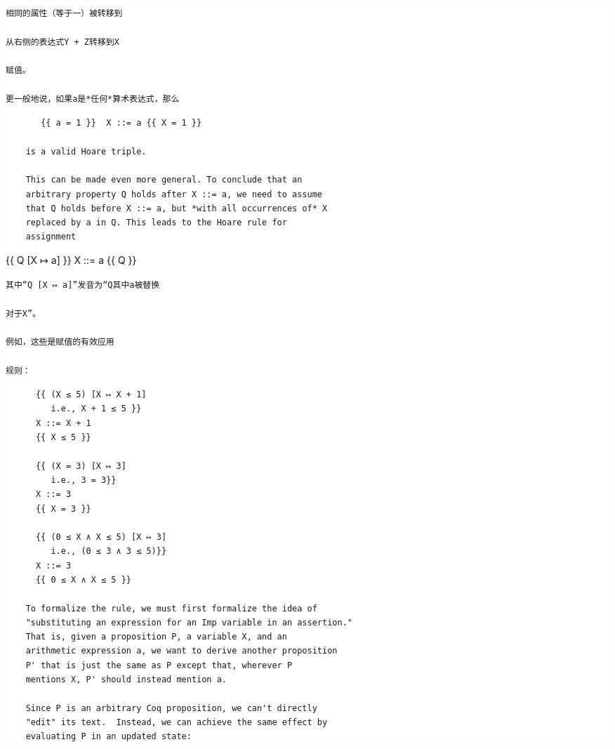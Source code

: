     相同的属性（等于一）被转移到

    从右侧的表达式Y + Z转移到X

    赋值。

    更一般地说，如果a是*任何*算术表达式，那么

```
       {{ a = 1 }}  X ::= a {{ X = 1 }}

    is a valid Hoare triple. 

    This can be made even more general. To conclude that an
    arbitrary property Q holds after X ::= a, we need to assume
    that Q holds before X ::= a, but *with all occurrences of* X
    replaced by a in Q. This leads to the Hoare rule for
    assignment

```

{{ Q [X ↦ a] }} X ::= a {{ Q }}

    其中“Q [X ↦ a]”发音为“Q其中a被替换

    对于X”。

    例如，这些是赋值的有效应用

    规则：

```
      {{ (X ≤ 5) [X ↦ X + 1]
         i.e., X + 1 ≤ 5 }}
      X ::= X + 1
      {{ X ≤ 5 }}

      {{ (X = 3) [X ↦ 3]
         i.e., 3 = 3}}
      X ::= 3
      {{ X = 3 }}

      {{ (0 ≤ X ∧ X ≤ 5) [X ↦ 3]
         i.e., (0 ≤ 3 ∧ 3 ≤ 5)}}
      X ::= 3
      {{ 0 ≤ X ∧ X ≤ 5 }}

    To formalize the rule, we must first formalize the idea of
    "substituting an expression for an Imp variable in an assertion."
    That is, given a proposition P, a variable X, and an
    arithmetic expression a, we want to derive another proposition
    P' that is just the same as P except that, wherever P
    mentions X, P' should instead mention a.

    Since P is an arbitrary Coq proposition, we can't directly
    "edit" its text.  Instead, we can achieve the same effect by
    evaluating P in an updated state:

```
